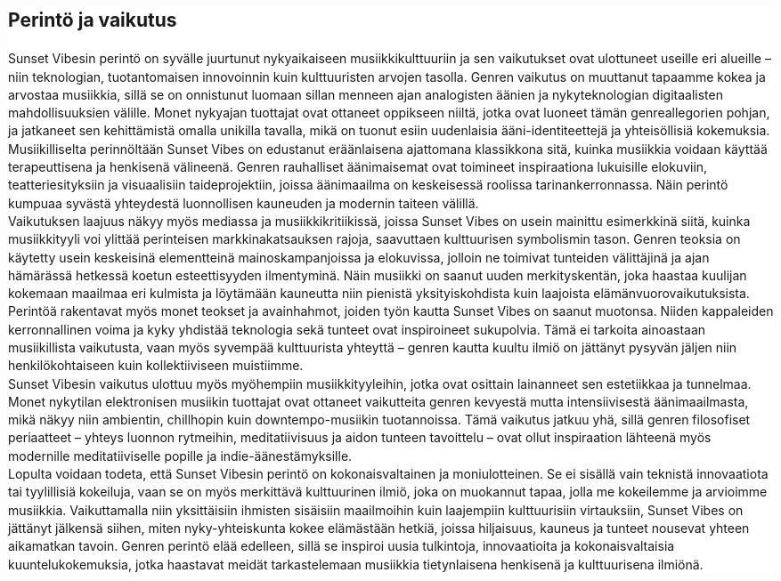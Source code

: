 
## Perintö ja vaikutus

Sunset Vibesin perintö on syvälle juurtunut nykyaikaiseen musiikkikulttuuriin ja sen vaikutukset ovat ulottuneet useille eri alueille – niin teknologian, tuotantomaisen innovoinnin kuin kulttuuristen arvojen tasolla. Genren vaikutus on muuttanut tapaamme kokea ja arvostaa musiikkia, sillä se on onnistunut luomaan sillan menneen ajan analogisten äänien ja nykyteknologian digitaalisten mahdollisuuksien välille. Monet nykyajan tuottajat ovat ottaneet oppikseen niiltä, jotka ovat luoneet tämän genreallegorien pohjan, ja jatkaneet sen kehittämistä omalla unikilla tavalla, mikä on tuonut esiin uudenlaisia ääni-identiteettejä ja yhteisöllisiä kokemuksia.  
Musiikilliselta perinnöltään Sunset Vibes on edustanut eräänlaisena ajattomana klassikkona sitä, kuinka musiikkia voidaan käyttää terapeuttisena ja henkisenä välineenä. Genren rauhalliset äänimaisemat ovat toimineet inspiraationa lukuisille elokuviin, teatteriesityksiin ja visuaalisiin taideprojektiin, joissa äänimaailma on keskeisessä roolissa tarinankerronnassa. Näin perintö kumpuaa syvästä yhteydestä luonnollisen kauneuden ja modernin taiteen välillä.  
Vaikutuksen laajuus näkyy myös mediassa ja musiikkikritiikissä, joissa Sunset Vibes on usein mainittu esimerkkinä siitä, kuinka musiikkityyli voi ylittää perinteisen markkinakatsauksen rajoja, saavuttaen kulttuurisen symbolismin tason. Genren teoksia on käytetty usein keskeisinä elementteinä mainoskampanjoissa ja elokuvissa, jolloin ne toimivat tunteiden välittäjinä ja ajan hämärässä hetkessä koetun esteettisyyden ilmentyminä. Näin musiikki on saanut uuden merkityskentän, joka haastaa kuulijan kokemaan maailmaa eri kulmista ja löytämään kauneutta niin pienistä yksityiskohdista kuin laajoista elämänvuorovaikutuksista.  
Perintöä rakentavat myös monet teokset ja avainhahmot, joiden työn kautta Sunset Vibes on saanut muotonsa. Niiden kappaleiden kerronnallinen voima ja kyky yhdistää teknologia sekä tunteet ovat inspiroineet sukupolvia. Tämä ei tarkoita ainoastaan musiikillista vaikutusta, vaan myös syvempää kulttuurista yhteyttä – genren kautta kuultu ilmiö on jättänyt pysyvän jäljen niin henkilökohtaiseen kuin kollektiiviseen muistiimme.  
Sunset Vibesin vaikutus ulottuu myös myöhempiin musiikkityyleihin, jotka ovat osittain lainanneet sen estetiikkaa ja tunnelmaa. Monet nykytilan elektronisen musiikin tuottajat ovat ottaneet vaikutteita genren kevyestä mutta intensiivisestä äänimaailmasta, mikä näkyy niin ambientin, chillhopin kuin downtempo-musiikin tuotannoissa. Tämä vaikutus jatkuu yhä, sillä genren filosofiset periaatteet – yhteys luonnon rytmeihin, meditatiivisuus ja aidon tunteen tavoittelu – ovat ollut inspiraation lähteenä myös modernille meditatiiviselle popille ja indie-äänestämyksille.  
Lopulta voidaan todeta, että Sunset Vibesin perintö on kokonaisvaltainen ja moniulotteinen. Se ei sisällä vain teknistä innovaatiota tai tyylillisiä kokeiluja, vaan se on myös merkittävä kulttuurinen ilmiö, joka on muokannut tapaa, jolla me kokeilemme ja arvioimme musiikkia. Vaikuttamalla niin yksittäisiin ihmisten sisäisiin maailmoihin kuin laajempiin kulttuurisiin virtauksiin, Sunset Vibes on jättänyt jälkensä siihen, miten nyky-yhteiskunta kokee elämästään hetkiä, joissa hiljaisuus, kauneus ja tunteet nousevat yhteen aikamatkan tavoin. Genren perintö elää edelleen, sillä se inspiroi uusia tulkintoja, innovaatioita ja kokonaisvaltaisia kuuntelukokemuksia, jotka haastavat meidät tarkastelemaan musiikkia tietynlaisena henkisenä ja kulttuurisena ilmiönä.

